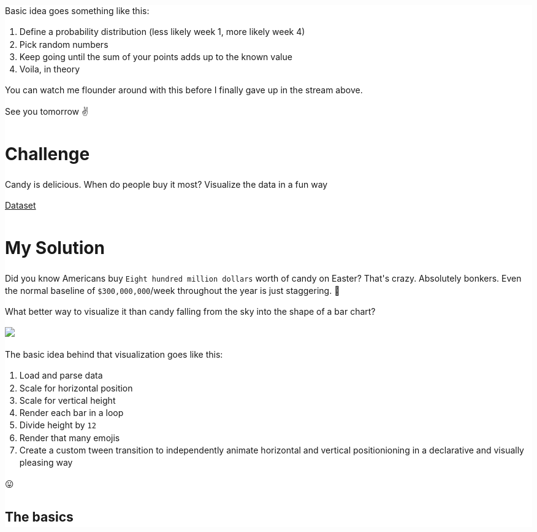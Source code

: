 Basic idea goes something like this:

1. Define a probability distribution (less likely week 1, more likely week 4)
2. Pick random numbers
3. Keep going until the sum of your points adds up to the known value
4. Voila, in theory

You can watch me flounder around with this before I finally gave up in the
stream above.

See you tomorrow ✌️





# Challenge

Candy is delicious. When do people buy it most? Visualize the data in a fun way

[Dataset](https://reactviz.holiday/datasets/statistic_id947149_retail-sales-of-candy-in-the-united-states-in-2018-by-week.xlsx)

# My Solution

<iframe width="560" height="315" src="https://www.youtube.com/embed/Dn_kHCFTUP4" frameborder="0" allow="accelerometer; autoplay; encrypted-media; gyroscope; picture-in-picture" allowfullscreen></iframe>

<iframe src="https://codesandbox.io/embed/ov0lzxmplz?fontsize=14" style="width:100%; height:500px; border:0; border-radius: 4px; overflow:hidden;" sandbox="allow-modals allow-forms allow-popups allow-scripts allow-same-origin"></iframe>

Did you know Americans buy `Eight hundred million dollars` worth of candy on
Easter? That's crazy. Absolutely bonkers. Even the normal baseline of
`$300,000,000`/week throughout the year is just staggering. 🍭

What better way to visualize it than candy falling from the sky into the shape
of a bar chart?

![](https://i.imgur.com/z9bNPZL.gif)

The basic idea behind that visualization goes like this:

1. Load and parse data
2. Scale for horizontal position
3. Scale for vertical height
4. Render each bar in a loop
5. Divide height by `12`
6. Render that many emojis
7. Create a custom tween transition to independently animate horizontal and
   vertical positionioning in a declarative and visually pleasing way

😛

## The basics
